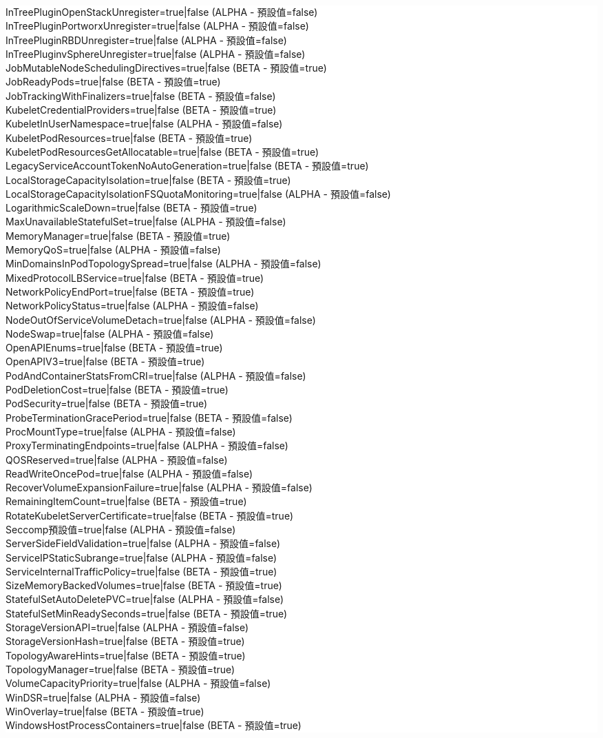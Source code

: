 InTreePluginOpenStackUnregister=true|false (ALPHA - 預設值=false)<br/>
InTreePluginPortworxUnregister=true|false (ALPHA - 預設值=false)<br/>
InTreePluginRBDUnregister=true|false (ALPHA - 預設值=false)<br/>
InTreePluginvSphereUnregister=true|false (ALPHA - 預設值=false)<br/>
JobMutableNodeSchedulingDirectives=true|false (BETA - 預設值=true)<br/>
JobReadyPods=true|false (BETA - 預設值=true)<br/>
JobTrackingWithFinalizers=true|false (BETA - 預設值=false)<br/>
KubeletCredentialProviders=true|false (BETA - 預設值=true)<br/>
KubeletInUserNamespace=true|false (ALPHA - 預設值=false)<br/>
KubeletPodResources=true|false (BETA - 預設值=true)<br/>
KubeletPodResourcesGetAllocatable=true|false (BETA - 預設值=true)<br/>
LegacyServiceAccountTokenNoAutoGeneration=true|false (BETA - 預設值=true)<br/>
LocalStorageCapacityIsolation=true|false (BETA - 預設值=true)<br/>
LocalStorageCapacityIsolationFSQuotaMonitoring=true|false (ALPHA - 預設值=false)<br/>
LogarithmicScaleDown=true|false (BETA - 預設值=true)<br/>
MaxUnavailableStatefulSet=true|false (ALPHA - 預設值=false)<br/>
MemoryManager=true|false (BETA - 預設值=true)<br/>
MemoryQoS=true|false (ALPHA - 預設值=false)<br/>
MinDomainsInPodTopologySpread=true|false (ALPHA - 預設值=false)<br/>
MixedProtocolLBService=true|false (BETA - 預設值=true)<br/>
NetworkPolicyEndPort=true|false (BETA - 預設值=true)<br/>
NetworkPolicyStatus=true|false (ALPHA - 預設值=false)<br/>
NodeOutOfServiceVolumeDetach=true|false (ALPHA - 預設值=false)<br/>
NodeSwap=true|false (ALPHA - 預設值=false)<br/>
OpenAPIEnums=true|false (BETA - 預設值=true)<br/>
OpenAPIV3=true|false (BETA - 預設值=true)<br/>
PodAndContainerStatsFromCRI=true|false (ALPHA - 預設值=false)<br/>
PodDeletionCost=true|false (BETA - 預設值=true)<br/>
PodSecurity=true|false (BETA - 預設值=true)<br/>
ProbeTerminationGracePeriod=true|false (BETA - 預設值=false)<br/>
ProcMountType=true|false (ALPHA - 預設值=false)<br/>
ProxyTerminatingEndpoints=true|false (ALPHA - 預設值=false)<br/>
QOSReserved=true|false (ALPHA - 預設值=false)<br/>
ReadWriteOncePod=true|false (ALPHA - 預設值=false)<br/>
RecoverVolumeExpansionFailure=true|false (ALPHA - 預設值=false)<br/>
RemainingItemCount=true|false (BETA - 預設值=true)<br/>
RotateKubeletServerCertificate=true|false (BETA - 預設值=true)<br/>
Seccomp預設值=true|false (ALPHA - 預設值=false)<br/>
ServerSideFieldValidation=true|false (ALPHA - 預設值=false)<br/>
ServiceIPStaticSubrange=true|false (ALPHA - 預設值=false)<br/>
ServiceInternalTrafficPolicy=true|false (BETA - 預設值=true)<br/>
SizeMemoryBackedVolumes=true|false (BETA - 預設值=true)<br/>
StatefulSetAutoDeletePVC=true|false (ALPHA - 預設值=false)<br/>
StatefulSetMinReadySeconds=true|false (BETA - 預設值=true)<br/>
StorageVersionAPI=true|false (ALPHA - 預設值=false)<br/>
StorageVersionHash=true|false (BETA - 預設值=true)<br/>
TopologyAwareHints=true|false (BETA - 預設值=true)<br/>
TopologyManager=true|false (BETA - 預設值=true)<br/>
VolumeCapacityPriority=true|false (ALPHA - 預設值=false)<br/>
WinDSR=true|false (ALPHA - 預設值=false)<br/>
WinOverlay=true|false (BETA - 預設值=true)<br/>
WindowsHostProcessContainers=true|false (BETA - 預設值=true)</p>
</td>
</tr>
